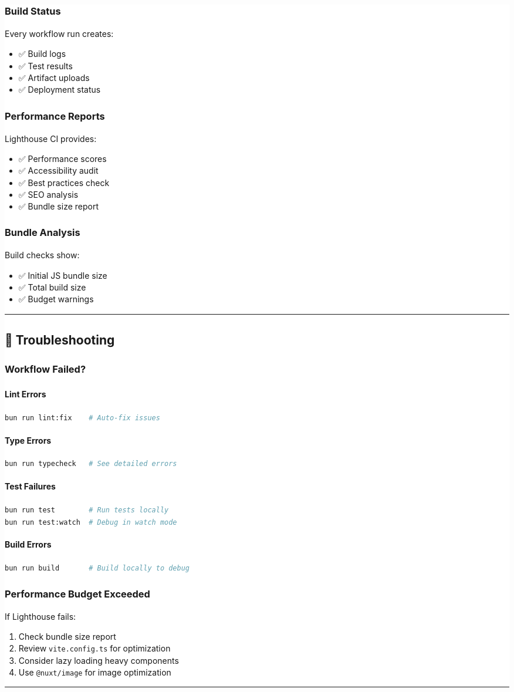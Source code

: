 ### Build Status
Every workflow run creates:
- ✅ Build logs
- ✅ Test results
- ✅ Artifact uploads
- ✅ Deployment status

### Performance Reports
Lighthouse CI provides:
- ✅ Performance scores
- ✅ Accessibility audit
- ✅ Best practices check
- ✅ SEO analysis
- ✅ Bundle size report

### Bundle Analysis
Build checks show:
- ✅ Initial JS bundle size
- ✅ Total build size
- ✅ Budget warnings

---

## 🔧 Troubleshooting

### Workflow Failed?

#### Lint Errors
```bash
bun run lint:fix    # Auto-fix issues
```

#### Type Errors
```bash
bun run typecheck   # See detailed errors
```

#### Test Failures
```bash
bun run test        # Run tests locally
bun run test:watch  # Debug in watch mode
```

#### Build Errors
```bash
bun run build       # Build locally to debug
```

### Performance Budget Exceeded
If Lighthouse fails:
1. Check bundle size report
2. Review `vite.config.ts` for optimization
3. Consider lazy loading heavy components
4. Use `@nuxt/image` for image optimization

---